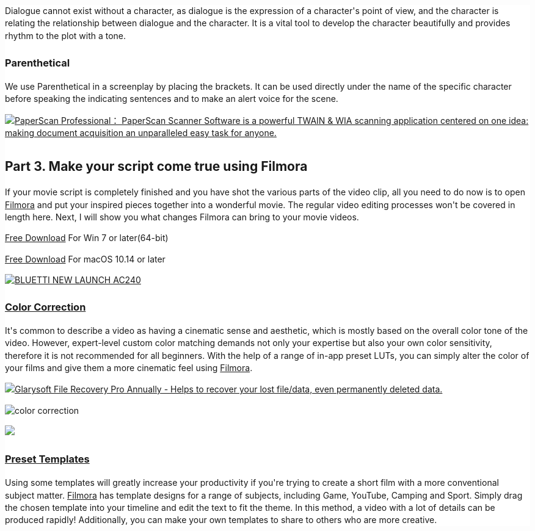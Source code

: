 Dialogue cannot exist without a character, as dialogue is the expression of a character's point of view, and the character is relating the relationship between dialogue and the character. It is a vital tool to develop the character beautifully and provides rhythm to the plot with a tone.

### **Parenthetical**

We use Parenthetical in a screenplay by placing the brackets. It can be used directly under the name of the specific character before speaking the indicating sentences and to make an alert voice for the scene.


<a href="https://secure.2checkout.com/order/checkout.php?PRODS=37540879&QTY=1&AFFILIATE=108875&CART=1"><img src="https://paperscan.orpalis.com/img/content/You_prefer_to_use.png" border="0">PaperScan Professional： PaperScan Scanner Software is a powerful TWAIN & WIA scanning application centered on one idea: making document acquisition an unparalleled easy task for anyone.</a>

## Part 3\. Make your script come true using Filmora

If your movie script is completely finished and you have shot the various parts of the video clip, all you need to do now is to open [Filmora](https://tools.techidaily.com/wondershare/filmora/download/) and put your inspired pieces together into a wonderful movie. The regular video editing processes won't be covered in length here. Next, I will show you what changes Filmora can bring to your movie videos.

[Free Download](https://tools.techidaily.com/wondershare/filmora/download/) For Win 7 or later(64-bit)

[Free Download](https://tools.techidaily.com/wondershare/filmora/download/) For macOS 10.14 or later


<a href="https://bluetties.sjv.io/c/5597632/2039292/17094" target="_top" id="2039292"><img src="//a.impactradius-go.com/display-ad/17094-2039292" border="0" alt="BLUETTI NEW LAUNCH AC240" width="954" height="1020"/></a><img height="0" width="0" src="https://imp.pxf.io/i/5597632/2039292/17094" style="position:absolute;visibility:hidden;" border="0" />

### **[Color Correction](https://tools.techidaily.com/wondershare/filmora/download/)**

It's common to describe a video as having a cinematic sense and aesthetic, which is mostly based on the overall color tone of the video. However, expert-level custom color matching demands not only your expertise but also your own color sensitivity, therefore it is not recommended for all beginners. With the help of a range of in-app preset LUTs, you can simply alter the color of your films and give them a more cinematic feel using [Filmora](https://tools.techidaily.com/wondershare/filmora/download/).


<a href="https://order.glarysoft.com/order/checkout.php?PRODS=35504869&QTY=1&AFFILIATE=108875&CART=1"><img src="https://secure.avangate.com/images/merchant/6734fa703f6633ab896eecbdfad8953a/products/1_FR-200-1.png" border="0">Glarysoft File Recovery Pro Annually -  Helps to recover your lost file/data, even permanently deleted data. 
</a>

![color correction](https://images.wondershare.com/filmora/article-images/2022/07/what-is-slug-line-1.jpg)


<a href="https://secure.2checkout.com/order/checkout.php?PRODS=4940312&QTY=1&AFFILIATE=108875&CART=1"><img src="https://secure.avangate.com/images/merchant/333ac5d90817d69113471fbb6e531bee/sps-partnership-728x90eng.png" border="0"></a>

### **[Preset Templates](https://tools.techidaily.com/wondershare/filmora/download/)**

Using some templates will greatly increase your productivity if you're trying to create a short film with a more conventional subject matter. [Filmora](https://tools.techidaily.com/wondershare/filmora/download/) has template designs for a range of subjects, including Game, YouTube, Camping and Sport. Simply drag the chosen template into your timeline and edit the text to fit the theme. In this method, a video with a lot of details can be produced rapidly! Additionally, you can make your own templates to share to others who are more creative.

